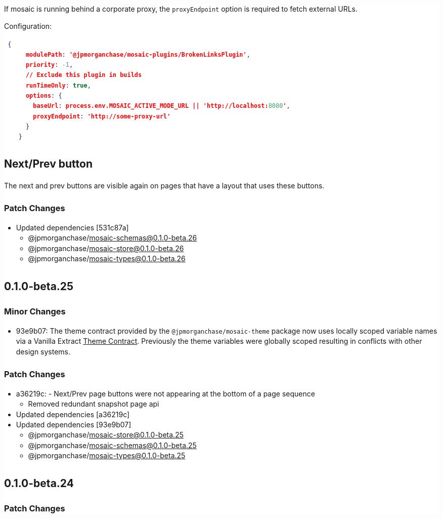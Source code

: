   If mosaic is running behind a corporate proxy, the `proxyEndpoint` option is required to fetch external URLs.

  Configuration:

  ```json
   {
        modulePath: '@jpmorganchase/mosaic-plugins/BrokenLinksPlugin',
        priority: -1,
        // Exclude this plugin in builds
        runTimeOnly: true,
        options: {
          baseUrl: process.env.MOSAIC_ACTIVE_MODE_URL || 'http://localhost:8080',
          proxyEndpoint: 'http://some-proxy-url'
        }
      }
  ```

  ## Next/Prev button

  The next and prev buttons are visible again on pages that have a layout that uses these buttons.

### Patch Changes

- Updated dependencies [531c87a]
  - @jpmorganchase/mosaic-schemas@0.1.0-beta.26
  - @jpmorganchase/mosaic-store@0.1.0-beta.26
  - @jpmorganchase/mosaic-types@0.1.0-beta.26

## 0.1.0-beta.25

### Minor Changes

- 93e9b07: The theme contract provided by the `@jpmorganchase/mosaic-theme` package now uses locally scoped variable names via a Vanilla Extract [Theme Contract](https://vanilla-extract.style/documentation/api/create-theme-contract/). Previously the theme variables were globally scoped resulting in conflicts with other design systems.

### Patch Changes

- a36219c: - Next/Prev page buttons were not appearing at the bottom of a page sequence
  - Removed redundant snapshot page api
- Updated dependencies [a36219c]
- Updated dependencies [93e9b07]
  - @jpmorganchase/mosaic-store@0.1.0-beta.25
  - @jpmorganchase/mosaic-schemas@0.1.0-beta.25
  - @jpmorganchase/mosaic-types@0.1.0-beta.25

## 0.1.0-beta.24

### Patch Changes
